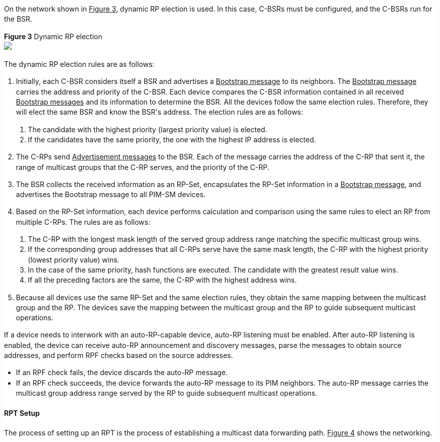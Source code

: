 On the network shown in [Figure 3](#EN-US_CONCEPT_0000001176743279__fig_dc_vrp_multicast_feature_300103), dynamic RP election is used. In this case, C-BSRs must be configured, and the C-BSRs run for the BSR.

**Figure 3** Dynamic RP election  
![](figure/en-us_image_0000001130623882.png)

The dynamic RP election rules are as follows:

1. Initially, each C-BSR considers itself a BSR and advertises a [Bootstrap message](vrp_pim_cfg_0004.html#EN-US_CONCEPT_0000001130783604__section_dc_vrp_multicast_feature_300506) to its neighbors. The [Bootstrap message](vrp_pim_cfg_0004.html#EN-US_CONCEPT_0000001130783604__section_dc_vrp_multicast_feature_300506) carries the address and priority of the C-BSR. Each device compares the C-BSR information contained in all received [Bootstrap messages](vrp_pim_cfg_0004.html#EN-US_CONCEPT_0000001130783604__section_dc_vrp_multicast_feature_300506) and its information to determine the BSR. All the devices follow the same election rules. Therefore, they will elect the same BSR and know the BSR's address. The election rules are as follows:
   
   1. The candidate with the highest priority (largest priority value) is elected.
   2. If the candidates have the same priority, the one with the highest IP address is elected.
2. The C-RPs send [Advertisement messages](vrp_pim_cfg_0004.html#EN-US_CONCEPT_0000001130783604__section_dc_vrp_multicast_feature_300510) to the BSR. Each of the message carries the address of the C-RP that sent it, the range of multicast groups that the C-RP serves, and the priority of the C-RP.
3. The BSR collects the received information as an RP-Set, encapsulates the RP-Set information in a [Bootstrap message](vrp_pim_cfg_0004.html#EN-US_CONCEPT_0000001130783604__section_dc_vrp_multicast_feature_300506), and advertises the Bootstrap message to all PIM-SM devices.
4. Based on the RP-Set information, each device performs calculation and comparison using the same rules to elect an RP from multiple C-RPs. The rules are as follows:
   1. The C-RP with the longest mask length of the served group address range matching the specific multicast group wins.
   2. If the corresponding group addresses that all C-RPs serve have the same mask length, the C-RP with the highest priority (lowest priority value) wins.
   3. In the case of the same priority, hash functions are executed. The candidate with the greatest result value wins.
   4. If all the preceding factors are the same, the C-RP with the highest address wins.
5. Because all devices use the same RP-Set and the same election rules, they obtain the same mapping between the multicast group and the RP. The devices save the mapping between the multicast group and the RP to guide subsequent multicast operations.

If a device needs to interwork with an auto-RP-capable device, auto-RP listening must be enabled. After auto-RP listening is enabled, the device can receive auto-RP announcement and discovery messages, parse the messages to obtain source addresses, and perform RPF checks based on the source addresses.

* If an RPF check fails, the device discards the auto-RP message.
* If an RPF check succeeds, the device forwards the auto-RP message to its PIM neighbors. The auto-RP message carries the multicast group address range served by the RP to guide subsequent multicast operations.

#### RPT Setup

The process of setting up an RPT is the process of establishing a multicast data forwarding path. [Figure 4](#EN-US_CONCEPT_0000001176743279__fig_dc_vrp_multicast_feature_300101) shows the networking.
